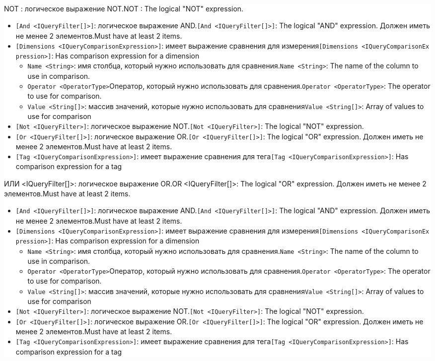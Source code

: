 <span data-ttu-id="3c930-155">NOT <IQueryFilter> : логическое выражение NOT.</span><span class="sxs-lookup"><span data-stu-id="3c930-155">NOT <IQueryFilter>: The logical "NOT" expression.</span></span>
  - <span data-ttu-id="3c930-156">`[And <IQueryFilter[]>]`: логическое выражение AND.</span><span class="sxs-lookup"><span data-stu-id="3c930-156">`[And <IQueryFilter[]>]`: The logical "AND" expression.</span></span> <span data-ttu-id="3c930-157">Должен иметь не менее 2 элементов.</span><span class="sxs-lookup"><span data-stu-id="3c930-157">Must have at least 2 items.</span></span>
  - <span data-ttu-id="3c930-158">`[Dimensions <IQueryComparisonExpression>]`: имеет выражение сравнения для измерения</span><span class="sxs-lookup"><span data-stu-id="3c930-158">`[Dimensions <IQueryComparisonExpression>]`: Has comparison expression for a dimension</span></span>
    - <span data-ttu-id="3c930-159">`Name <String>`: имя столбца, который нужно использовать для сравнения.</span><span class="sxs-lookup"><span data-stu-id="3c930-159">`Name <String>`: The name of the column to use in comparison.</span></span>
    - <span data-ttu-id="3c930-160">`Operator <OperatorType>`Оператор, который нужно использовать для сравнения.</span><span class="sxs-lookup"><span data-stu-id="3c930-160">`Operator <OperatorType>`: The operator to use for comparison.</span></span>
    - <span data-ttu-id="3c930-161">`Value <String[]>`: массив значений, которые нужно использовать для сравнения</span><span class="sxs-lookup"><span data-stu-id="3c930-161">`Value <String[]>`: Array of values to use for comparison</span></span>
  - <span data-ttu-id="3c930-162">`[Not <IQueryFilter>]`: логическое выражение NOT.</span><span class="sxs-lookup"><span data-stu-id="3c930-162">`[Not <IQueryFilter>]`: The logical "NOT" expression.</span></span>
  - <span data-ttu-id="3c930-163">`[Or <IQueryFilter[]>]`: логическое выражение OR.</span><span class="sxs-lookup"><span data-stu-id="3c930-163">`[Or <IQueryFilter[]>]`: The logical "OR" expression.</span></span> <span data-ttu-id="3c930-164">Должен иметь не менее 2 элементов.</span><span class="sxs-lookup"><span data-stu-id="3c930-164">Must have at least 2 items.</span></span>
  - <span data-ttu-id="3c930-165">`[Tag <IQueryComparisonExpression>]`: имеет выражение сравнения для тега</span><span class="sxs-lookup"><span data-stu-id="3c930-165">`[Tag <IQueryComparisonExpression>]`: Has comparison expression for a tag</span></span>

<span data-ttu-id="3c930-166">ИЛИ <IQueryFilter[]>: логическое выражение OR.</span><span class="sxs-lookup"><span data-stu-id="3c930-166">OR <IQueryFilter[]>: The logical "OR" expression.</span></span> <span data-ttu-id="3c930-167">Должен иметь не менее 2 элементов.</span><span class="sxs-lookup"><span data-stu-id="3c930-167">Must have at least 2 items.</span></span>
  - <span data-ttu-id="3c930-168">`[And <IQueryFilter[]>]`: логическое выражение AND.</span><span class="sxs-lookup"><span data-stu-id="3c930-168">`[And <IQueryFilter[]>]`: The logical "AND" expression.</span></span> <span data-ttu-id="3c930-169">Должен иметь не менее 2 элементов.</span><span class="sxs-lookup"><span data-stu-id="3c930-169">Must have at least 2 items.</span></span>
  - <span data-ttu-id="3c930-170">`[Dimensions <IQueryComparisonExpression>]`: имеет выражение сравнения для измерения</span><span class="sxs-lookup"><span data-stu-id="3c930-170">`[Dimensions <IQueryComparisonExpression>]`: Has comparison expression for a dimension</span></span>
    - <span data-ttu-id="3c930-171">`Name <String>`: имя столбца, который нужно использовать для сравнения.</span><span class="sxs-lookup"><span data-stu-id="3c930-171">`Name <String>`: The name of the column to use in comparison.</span></span>
    - <span data-ttu-id="3c930-172">`Operator <OperatorType>`Оператор, который нужно использовать для сравнения.</span><span class="sxs-lookup"><span data-stu-id="3c930-172">`Operator <OperatorType>`: The operator to use for comparison.</span></span>
    - <span data-ttu-id="3c930-173">`Value <String[]>`: массив значений, которые нужно использовать для сравнения</span><span class="sxs-lookup"><span data-stu-id="3c930-173">`Value <String[]>`: Array of values to use for comparison</span></span>
  - <span data-ttu-id="3c930-174">`[Not <IQueryFilter>]`: логическое выражение NOT.</span><span class="sxs-lookup"><span data-stu-id="3c930-174">`[Not <IQueryFilter>]`: The logical "NOT" expression.</span></span>
  - <span data-ttu-id="3c930-175">`[Or <IQueryFilter[]>]`: логическое выражение OR.</span><span class="sxs-lookup"><span data-stu-id="3c930-175">`[Or <IQueryFilter[]>]`: The logical "OR" expression.</span></span> <span data-ttu-id="3c930-176">Должен иметь не менее 2 элементов.</span><span class="sxs-lookup"><span data-stu-id="3c930-176">Must have at least 2 items.</span></span>
  - <span data-ttu-id="3c930-177">`[Tag <IQueryComparisonExpression>]`: имеет выражение сравнения для тега</span><span class="sxs-lookup"><span data-stu-id="3c930-177">`[Tag <IQueryComparisonExpression>]`: Has comparison expression for a tag</span></span>

